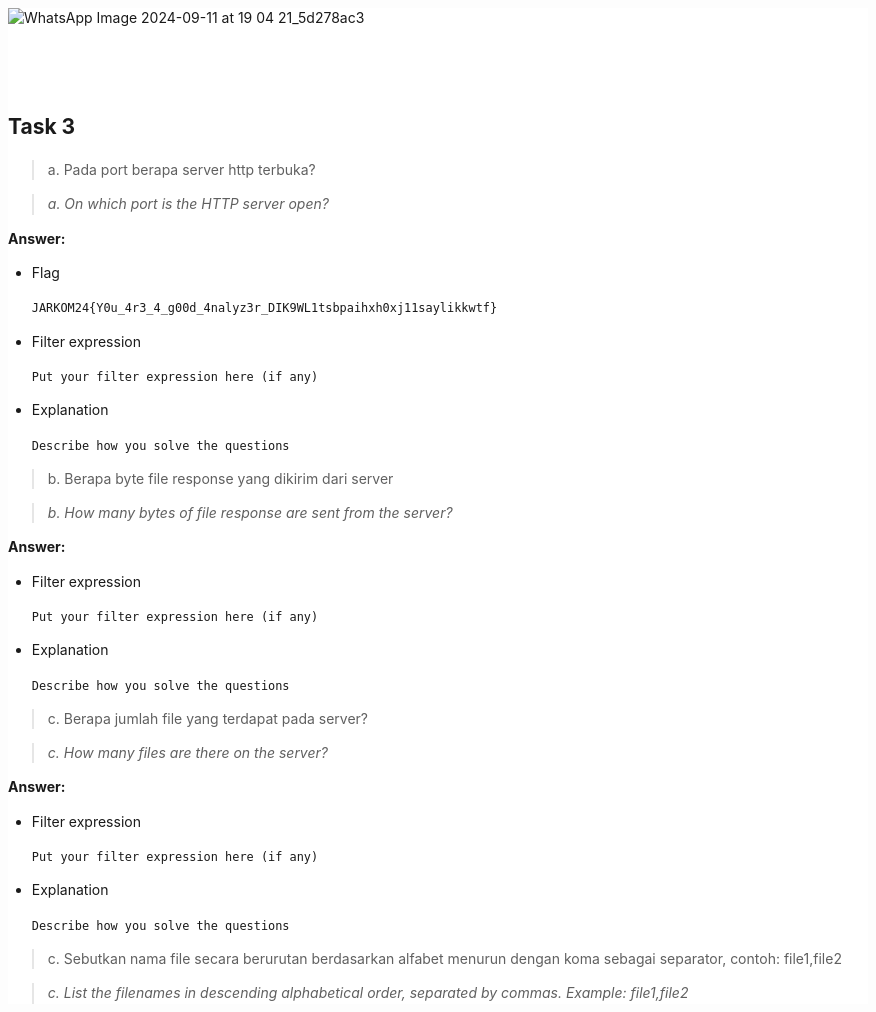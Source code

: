   ![WhatsApp Image 2024-09-11 at 19 04 21_5d278ac3](https://github.com/user-attachments/assets/97b16213-fd7b-4ed5-8795-970babf76cd4)

<br>
<br>

## Task 3

> a. Pada port berapa server http terbuka?

> _a. On which port is the HTTP server open?_


**Answer:**

- Flag

  `JARKOM24{Y0u_4r3_4_g00d_4nalyz3r_DIK9WL1tsbpaihxh0xj11saylikkwtf}`

- Filter expression

  `Put your filter expression here (if any)`
  
- Explanation

  `Describe how you solve the questions`


> b. Berapa byte file response yang dikirim dari server

> _b. How many bytes of file response are sent from the server?_


**Answer:**

- Filter expression

  `Put your filter expression here (if any)`
  
- Explanation

  `Describe how you solve the questions`


> c. Berapa jumlah file yang terdapat pada server?

> _c. How many files are there on the server?_


**Answer:**

- Filter expression

  `Put your filter expression here (if any)`
  
- Explanation

  `Describe how you solve the questions`

> c. Sebutkan nama file secara berurutan berdasarkan alfabet menurun dengan koma sebagai separator, contoh: file1,file2

> _c. List the filenames in descending alphabetical order, separated by commas. Example: file1,file2_
